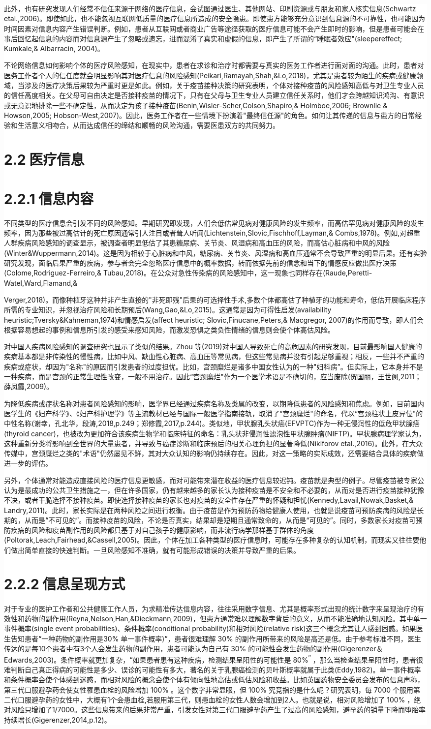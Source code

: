 此外，也有研究发现人们经常不信任来源于网络的医疗信息，会试图通过医生、其他网站、印刷资源或与朋友和家人核实信息(Schwartz etal.,2006)。即使如此，也不能忽视互联网低质量的医疗信息所造成的安全隐患。即使患方能够充分意识到信息源的不可靠性，也可能因为时间因素对信息内容产生错误判断。例如，患者从互联网或者商业广告等途径获取的医疗信息可能不会产生即时的影响，但是患者可能会在事后回忆起信息的内容而对信息源产生了忽略或遗忘，进而混淆了真实和虚假的信息，即产生了所谓的“睡眠者效应"(sleepereffect; Kumkale,& Albarracin, 2004)。

不论网络信息如何影响个体的医疗风险感知，在现实中，患者在求诊和治疗时都需要与真实的医务工作者进行面对面的沟通。此时，患者对医务工作者个人的信任度就会明显影响其对医疗信息的风险感知(Peikari,Ramayah,Shah,&Lo,2018)，尤其是患者较为陌生的疾病或健康领域，当涉及的医疗决策后果较为严重时更是如此。例如，关于疫苗接种决策的研究表明，个体对接种疫苗的风险感知高低与对卫生专业人员的信任高度相关。在父母可自由决定是否接种疫苗的情况下，只有在父母与卫生专业人员建立信任关系时，他们才会跨越知识鸿沟、有意识或无意识地排除一些不确定性，从而决定为孩子接种疫苗(Benin,Wisler-Scher,Colson,Shapiro,& Holmboe,2006; Brownlie & Howson,2005; Hobson-West,2007)。因此，医务工作者在一些情境下扮演着"最终信任源"的角色。如何让其传递的信息与患方的日常经验和生活意义相吻合，从而达成信任的缔结和顺畅的风险沟通，需要医患双方的共同努力。

# 2.2 医疗信息

# 2.2.1 信息内容

不同类型的医疗信息会引发不同的风险感知。早期研究即发现，人们会低估常见病对健康风险的发生频率，而高估罕见病对健康风险的发生频率，因为那些被过高估计的死亡原因通常引人注目或者耸人听闻(Lichtenstein,Slovic,Fischhoff,Layman,& Combs,1978)。例如,对超重人群疾病风险感知的调查显示，被调查者明显低估了其患糖尿病、关节炎、风湿病和高血压的风险，而高估心脏病和中风的风险(Winter&Wuppermann,2014)。这是因为相较于心脏病和中风，糖尿病、关节炎、风湿病和高血压通常不会导致严重的明显后果。还有实验研究发现，面临后果严重的疾病，参与者会完全忽略医疗信息中的概率数据，转而依据先前的信念和当下的情感反应做出医疗决策(Colome,Rodriguez-Ferreiro,& Tubau,2018)。在公众对急性传染病的风险感知中，这一现象也同样存在(Raude,Peretti-Watel,Ward,Flamand,&

Verger,2018)。而像种植牙这种并非产生直接的"非死即残"后果的可选择性手术,多数个体都高估了种植牙的功能和寿命，低估开展临床程序所需的专业知识，并忽视治疗风险和长期预后(Wang,Gao,&Lo,2015)。这通常是因为可得性启发(availability heuristic;Tversky&Kahneman,1974)和情感启发(affect heuristic; Slovic,Finucane,Peters,& Macgregor, 2007)的作用而导致，即人们会根据容易想起的事例和信息所引发的感受来感知风险，而激发恐惧之类负性情绪的信息则会使个体高估风险。

对中国人疾病风险感知的调查研究也显示了类似的结果。Zhou 等(2019)对中国人导致死亡的高危因素的研究发现，目前最影响国人健康的疾病基本都是非传染性的慢性病，比如中风、缺血性心脏病、高血压等常见病，但这些常见病并没有引起足够重视；相反，一些并不严重的疾病或症状，却因为"名称"的原因而引发患者的过度担忧。比如，宫颈糜烂是诸多中国女性认为的一种"妇科病”。但实际上，它本身并不是一种疾病，而是宫颈的正常生理性改变，一般不用治疗。因此“宫颈糜烂"作为一个医学术语是不确切的，应当废除(贺国丽，王世阆,2011；薛凤霞,2009)。

为降低疾病或症状名称对患者风险感知的影响，医学界已经通过疾病名称及类属的改变，以期降低患者的风险感知和焦虑。例如，目前国内医学生的《妇产科学》、《妇产科护理学》等主流教材已经与国际一般医学指南接轨，取消了“宫颈糜烂"的命名，代以“宫颈柱状上皮异位"的中性名称(谢幸，孔北华，段涛,2018,p.249；郑修霞,2017,p.244)。类似地，甲状腺乳头状癌(EFVPTC)作为一种无侵润性的低危甲状腺癌(thyroid cancer)，也被改为更加符合该疾病生物学和临床特征的命名：乳头状非侵润性滤泡性甲状腺肿瘤(NIFTP)。甲状腺病理学家认为，这种重新分类将影响到全世界的大量患者，并导致与癌症诊断和临床预后的相关心理负担的显著降低(Nikiforov etal.,2016)。此外，在大众传媒中，宫颈糜烂之类的"术语"仍然屡见不鲜，其对大众认知的影响仍持续存在。因此，对这一策略的实际成效，还需要结合具体的疾病做进一步的评估。

另外，个体通常对能造成直接风险的医疗信息更敏感，而对可能带来潜在收益的医疗信息较迟钝。疫苗就是典型的例子。尽管疫苗被专家公认为是最成功的公共卫生措施之一，但在许多国家，仍有越来越多的家长认为接种疫苗是不安全和不必要的，从而对是否进行疫苗接种犹豫不决，或者干脆选择不接种疫苗。即使选择接种疫苗的家长也对疫苗的安全性存在严重的怀疑和担忧(Kennedy,Lavail,Nowak,Basket,& Landry,2011)。此时，家长实际是在两种风险之间进行权衡。由于疫苗是作为预防药物给健康人使用，也就是说疫苗可预防疾病的风险是长期的，从而是“不可见的”。而接种疫苗的风险，不论是否真实，结果却是短期且通常致命的，从而是“可见的”。同时，多数家长对疫苗可预防疾病的风险和疫苗副作用的风险都只基于对自己孩子的健康影响，而非流行病学那样基于群体的角度(Poltorak,Leach,Fairhead,&Cassell,2005)。因此，个体在加工各种类型的医疗信息时，可能存在多种复杂的认知机制，而现实又往往要他们做出简单直接的快速判断。一旦风险感知不准确，就有可能形成错误的决策并导致严重的后果。

# 2.2.2 信息呈现方式

对于专业的医护工作者和公共健康工作人员，为求精准传达信息内容，往往采用数字信息、尤其是概率形式出现的统计数字来呈现治疗的有效性和药物的副作用(Reyna,Nelson,Han,&Dieckmann,2009)，但患方通常难以理解数字背后的意义，从而不能准确地认知风险。其中单一事件概率(single event probabilities)、条件概率(conditional probability)和相对风险(relative risk)这三个概念尤其让人感到困惑。如果医生告知患者“一种药物的副作用是$30 \%$ 单一事件概率)”，患者很难理解 $30 \%$ 的副作用所带来的风险是高还是低。由于参考标准不同，医生传达的是每10个患者中有3个人会发生药物的副作用，患者可能认为自己有 $30 \%$ 的可能性会发生药物的副作用(Gigerenzer＆ Edwards,2003)。条件概率就更加复杂，“如果患者患有这种疾病，检测结果呈阳性的可能性是 $8 0 \% ^ { \prime \prime }$ ，那么当检查结果呈阳性时，患者很难判断自己真正得病的可能性是多少、误诊的可能性有多大，著名的关于乳腺癌检测的贝叶斯概率就属于此类(Eddy,1982)。单一事件概率和条件概率会使个体感到迷惑，而相对风险的概念会使个体有倾向性地高估或低估风险和收益。比如英国药物安全委员会发布的信息声称，第三代口服避孕药会使女性罹患血栓的风险增加 $100 \%$ 。这个数字非常显眼，但 $100 \%$ 究竞指的是什么呢？研究表明，每 7000 个服用第二代口服避孕药的女性中，大概有1个会患血栓,若服用第三代，则患血栓的女性人数会增加到2人。也就是说，相对风险增加了 $100 \%$ ，绝对风险只增加了1/7000。这些信息带来的后果非常严重，引发女性对第三代口服避孕药产生了过高的风险感知，避孕药的销量下降而堕胎率持续增长(Gigerenzer,2014,p.12)。
